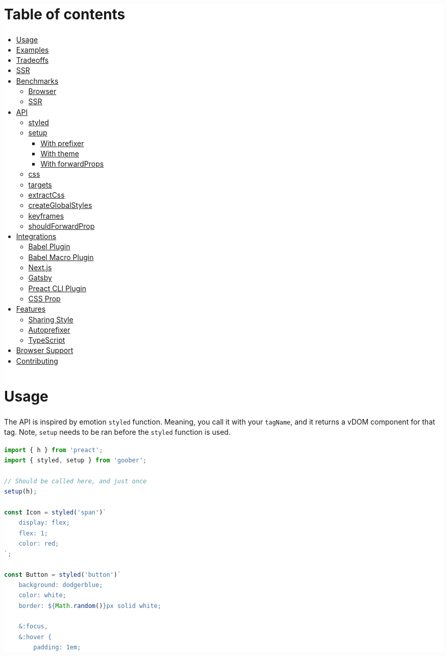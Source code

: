 # Table of contents

-   [Usage](#usage)
-   [Examples](#examples)
-   [Tradeoffs](#comparison-and-tradeoffs)
-   [SSR](#ssr)
-   [Benchmarks](#benchmarks)
    -   [Browser](#browser)
    -   [SSR](#ssr-1)
-   [API](#api)
    -   [styled](#styledtagname-string--function-forwardref-function)
    -   [setup](#setuppragma-function-prefixer-function-theme-function-forwardprops-function)
        -   [With prefixer](#with-prefixer)
        -   [With theme](#with-theme)
        -   [With forwardProps](#with-forwardProps)
    -   [css](#csstaggedtemplate)
    -   [targets](#targets)
    -   [extractCss](#extractcsstarget)
    -   [createGlobalStyles](#createglobalstyles)
    -   [keyframes](#keyframes)
    -   [shouldForwardProp](#shouldForwardProp)
-   [Integrations](#integrations)
    -   [Babel Plugin](#babel-plugin)
    -   [Babel Macro Plugin](#babel-macro-plugin)
    -   [Next.js](#nextjs)
    -   [Gatsby](#gatsby)
    -   [Preact CLI Plugin](#preact-cli-plugin)
    -   [CSS Prop](#css-prop)
-   [Features](#features)
    -   [Sharing Style](#sharing-style)
    -   [Autoprefixer](#autoprefixer)
    -   [TypeScript](#typescript)
-   [Browser Support](#browser-support)
-   [Contributing](#contributing)

# Usage

The API is inspired by emotion `styled` function. Meaning, you call it with your `tagName`, and it returns a vDOM component for that tag. Note, `setup` needs to be ran before the `styled` function is used.

```jsx
import { h } from 'preact';
import { styled, setup } from 'goober';

// Should be called here, and just once
setup(h);

const Icon = styled('span')`
    display: flex;
    flex: 1;
    color: red;
`;

const Button = styled('button')`
    background: dodgerblue;
    color: white;
    border: ${Math.random()}px solid white;

    &:focus,
    &:hover {
        padding: 1em;
```